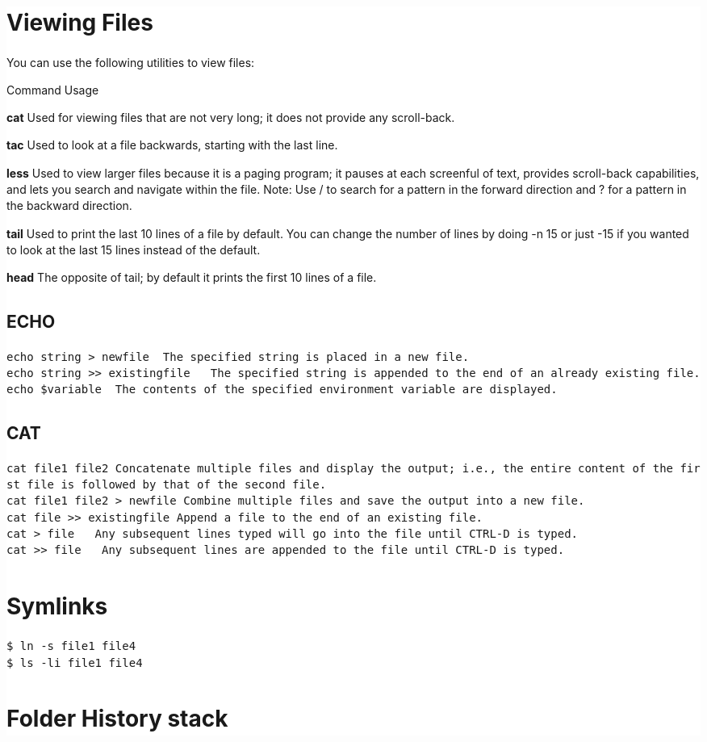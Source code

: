 </div>

<h1 class="sectionedit21" id="viewing_files">Viewing Files</h1>
<div class="level1">

<p>
You can use the following utilities to view files:<br/>

Command   Usage<br/>

<strong>cat</strong> Used for viewing files that are not very long; it does not provide any scroll-back.<br/>

<strong>tac</strong> Used to look at a file backwards, starting with the last line.<br/>

<strong>less</strong> Used to view larger files because it is a paging program; it pauses at each screenful of text, provides scroll-back capabilities, and lets you search and navigate within the file. Note: Use / to search for a pattern in the forward direction and ? for a pattern in the backward direction.<br/>

<strong>tail</strong> Used to print the last 10 lines of a file by default. You can change the number of lines by doing -n 15 or just -15 if you wanted to look at the last 15 lines instead of the default.<br/>

<strong>head</strong> The opposite of tail; by default it prints the first 10 lines of a file.
</p>

</div>

<h2 class="sectionedit22" id="echo">ECHO</h2>
<div class="level2">
<pre class="code">echo string &gt; newfile  The specified string is placed in a new file.
echo string &gt;&gt; existingfile   The specified string is appended to the end of an already existing file.
echo $variable  The contents of the specified environment variable are displayed.</pre>

</div>

<h2 class="sectionedit23" id="cat">CAT</h2>
<div class="level2">
<pre class="code">cat file1 file2 Concatenate multiple files and display the output; i.e., the entire content of the first file is followed by that of the second file.
cat file1 file2 &gt; newfile Combine multiple files and save the output into a new file.
cat file &gt;&gt; existingfile Append a file to the end of an existing file.
cat &gt; file   Any subsequent lines typed will go into the file until CTRL-D is typed.
cat &gt;&gt; file   Any subsequent lines are appended to the file until CTRL-D is typed.</pre>

</div>



<h1 class="sectionedit30" id="symlinks">Symlinks</h1>
<div class="level1">
<pre class="code">$ ln -s file1 file4
$ ls -li file1 file4</pre>

</div>

<h1 class="sectionedit31" id="folder_history_stack">Folder History stack</h1>
<div class="level1">
